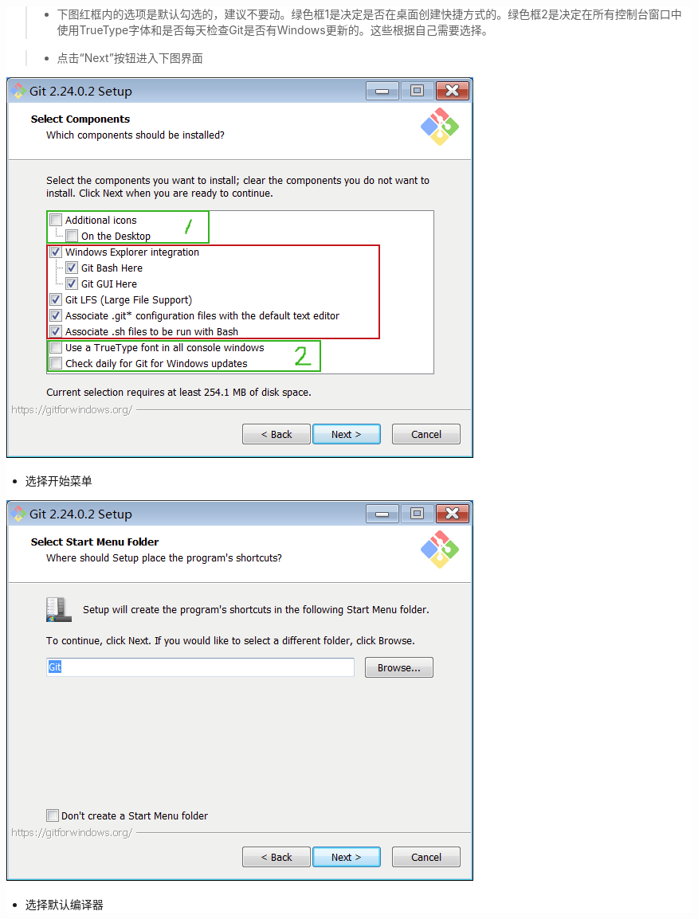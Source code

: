 > * 下图红框内的选项是默认勾选的，建议不要动。绿色框1是决定是否在桌面创建快捷方式的。绿色框2是决定在所有控制台窗口中使用TrueType字体和是否每天检查Git是否有Windows更新的。这些根据自己需要选择。

> * 点击“Next”按钮进入下图界面


![image-20220328223158953](Hexo安装-个人网站建立-推送至GitHub/image-20220328223158953.png)
* 选择开始菜单

![image-20220328223207209](Hexo安装-个人网站建立-推送至GitHub/image-20220328223207209.png)
* 选择默认编译器
